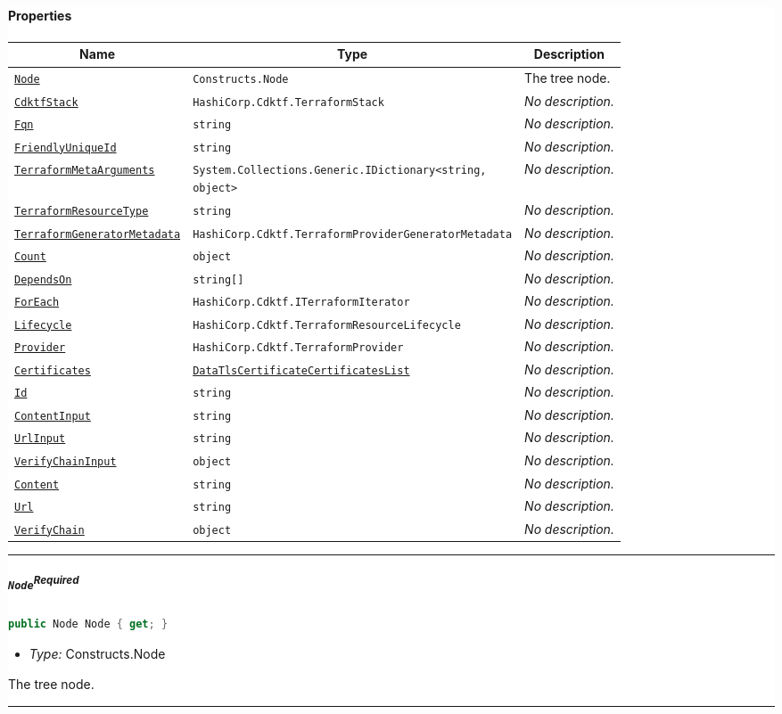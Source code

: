 
#### Properties <a name="Properties" id="Properties"></a>

| **Name** | **Type** | **Description** |
| --- | --- | --- |
| <code><a href="#@cdktf/provider-tls.dataTlsCertificate.DataTlsCertificate.property.node">Node</a></code> | <code>Constructs.Node</code> | The tree node. |
| <code><a href="#@cdktf/provider-tls.dataTlsCertificate.DataTlsCertificate.property.cdktfStack">CdktfStack</a></code> | <code>HashiCorp.Cdktf.TerraformStack</code> | *No description.* |
| <code><a href="#@cdktf/provider-tls.dataTlsCertificate.DataTlsCertificate.property.fqn">Fqn</a></code> | <code>string</code> | *No description.* |
| <code><a href="#@cdktf/provider-tls.dataTlsCertificate.DataTlsCertificate.property.friendlyUniqueId">FriendlyUniqueId</a></code> | <code>string</code> | *No description.* |
| <code><a href="#@cdktf/provider-tls.dataTlsCertificate.DataTlsCertificate.property.terraformMetaArguments">TerraformMetaArguments</a></code> | <code>System.Collections.Generic.IDictionary<string, object></code> | *No description.* |
| <code><a href="#@cdktf/provider-tls.dataTlsCertificate.DataTlsCertificate.property.terraformResourceType">TerraformResourceType</a></code> | <code>string</code> | *No description.* |
| <code><a href="#@cdktf/provider-tls.dataTlsCertificate.DataTlsCertificate.property.terraformGeneratorMetadata">TerraformGeneratorMetadata</a></code> | <code>HashiCorp.Cdktf.TerraformProviderGeneratorMetadata</code> | *No description.* |
| <code><a href="#@cdktf/provider-tls.dataTlsCertificate.DataTlsCertificate.property.count">Count</a></code> | <code>object</code> | *No description.* |
| <code><a href="#@cdktf/provider-tls.dataTlsCertificate.DataTlsCertificate.property.dependsOn">DependsOn</a></code> | <code>string[]</code> | *No description.* |
| <code><a href="#@cdktf/provider-tls.dataTlsCertificate.DataTlsCertificate.property.forEach">ForEach</a></code> | <code>HashiCorp.Cdktf.ITerraformIterator</code> | *No description.* |
| <code><a href="#@cdktf/provider-tls.dataTlsCertificate.DataTlsCertificate.property.lifecycle">Lifecycle</a></code> | <code>HashiCorp.Cdktf.TerraformResourceLifecycle</code> | *No description.* |
| <code><a href="#@cdktf/provider-tls.dataTlsCertificate.DataTlsCertificate.property.provider">Provider</a></code> | <code>HashiCorp.Cdktf.TerraformProvider</code> | *No description.* |
| <code><a href="#@cdktf/provider-tls.dataTlsCertificate.DataTlsCertificate.property.certificates">Certificates</a></code> | <code><a href="#@cdktf/provider-tls.dataTlsCertificate.DataTlsCertificateCertificatesList">DataTlsCertificateCertificatesList</a></code> | *No description.* |
| <code><a href="#@cdktf/provider-tls.dataTlsCertificate.DataTlsCertificate.property.id">Id</a></code> | <code>string</code> | *No description.* |
| <code><a href="#@cdktf/provider-tls.dataTlsCertificate.DataTlsCertificate.property.contentInput">ContentInput</a></code> | <code>string</code> | *No description.* |
| <code><a href="#@cdktf/provider-tls.dataTlsCertificate.DataTlsCertificate.property.urlInput">UrlInput</a></code> | <code>string</code> | *No description.* |
| <code><a href="#@cdktf/provider-tls.dataTlsCertificate.DataTlsCertificate.property.verifyChainInput">VerifyChainInput</a></code> | <code>object</code> | *No description.* |
| <code><a href="#@cdktf/provider-tls.dataTlsCertificate.DataTlsCertificate.property.content">Content</a></code> | <code>string</code> | *No description.* |
| <code><a href="#@cdktf/provider-tls.dataTlsCertificate.DataTlsCertificate.property.url">Url</a></code> | <code>string</code> | *No description.* |
| <code><a href="#@cdktf/provider-tls.dataTlsCertificate.DataTlsCertificate.property.verifyChain">VerifyChain</a></code> | <code>object</code> | *No description.* |

---

##### `Node`<sup>Required</sup> <a name="Node" id="@cdktf/provider-tls.dataTlsCertificate.DataTlsCertificate.property.node"></a>

```csharp
public Node Node { get; }
```

- *Type:* Constructs.Node

The tree node.

---